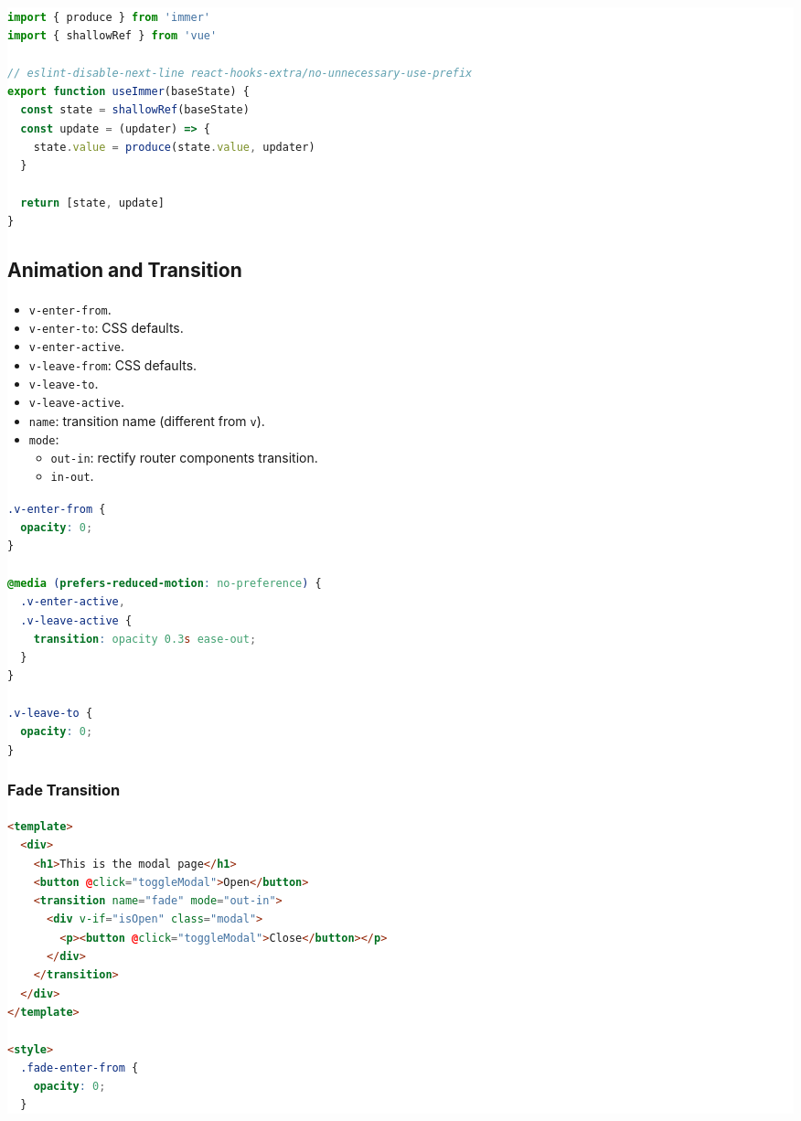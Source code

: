 ```ts
import { produce } from 'immer'
import { shallowRef } from 'vue'

// eslint-disable-next-line react-hooks-extra/no-unnecessary-use-prefix
export function useImmer(baseState) {
  const state = shallowRef(baseState)
  const update = (updater) => {
    state.value = produce(state.value, updater)
  }

  return [state, update]
}
```

## Animation and Transition

- `v-enter-from`.
- `v-enter-to`: CSS defaults.
- `v-enter-active`.
- `v-leave-from`: CSS defaults.
- `v-leave-to`.
- `v-leave-active`.
- `name`: transition name (different from `v`).
- `mode`:
  - `out-in`: rectify router components transition.
  - `in-out`.

```css
.v-enter-from {
  opacity: 0;
}

@media (prefers-reduced-motion: no-preference) {
  .v-enter-active,
  .v-leave-active {
    transition: opacity 0.3s ease-out;
  }
}

.v-leave-to {
  opacity: 0;
}
```

### Fade Transition

```html
<template>
  <div>
    <h1>This is the modal page</h1>
    <button @click="toggleModal">Open</button>
    <transition name="fade" mode="out-in">
      <div v-if="isOpen" class="modal">
        <p><button @click="toggleModal">Close</button></p>
      </div>
    </transition>
  </div>
</template>

<style>
  .fade-enter-from {
    opacity: 0;
  }

```